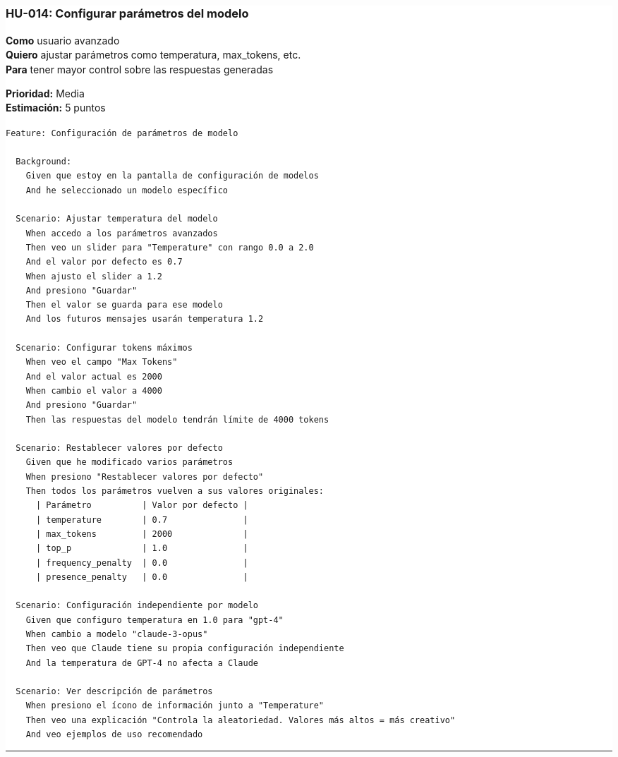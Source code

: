 ### HU-014: Configurar parámetros del modelo

**Como** usuario avanzado  
**Quiero** ajustar parámetros como temperatura, max_tokens, etc.  
**Para** tener mayor control sobre las respuestas generadas

**Prioridad:** Media  
**Estimación:** 5 puntos

```gherkin
Feature: Configuración de parámetros de modelo

  Background:
    Given que estoy en la pantalla de configuración de modelos
    And he seleccionado un modelo específico

  Scenario: Ajustar temperatura del modelo
    When accedo a los parámetros avanzados
    Then veo un slider para "Temperature" con rango 0.0 a 2.0
    And el valor por defecto es 0.7
    When ajusto el slider a 1.2
    And presiono "Guardar"
    Then el valor se guarda para ese modelo
    And los futuros mensajes usarán temperatura 1.2

  Scenario: Configurar tokens máximos
    When veo el campo "Max Tokens"
    And el valor actual es 2000
    When cambio el valor a 4000
    And presiono "Guardar"
    Then las respuestas del modelo tendrán límite de 4000 tokens

  Scenario: Restablecer valores por defecto
    Given que he modificado varios parámetros
    When presiono "Restablecer valores por defecto"
    Then todos los parámetros vuelven a sus valores originales:
      | Parámetro          | Valor por defecto |
      | temperature        | 0.7               |
      | max_tokens         | 2000              |
      | top_p              | 1.0               |
      | frequency_penalty  | 0.0               |
      | presence_penalty   | 0.0               |

  Scenario: Configuración independiente por modelo
    Given que configuro temperatura en 1.0 para "gpt-4"
    When cambio a modelo "claude-3-opus"
    Then veo que Claude tiene su propia configuración independiente
    And la temperatura de GPT-4 no afecta a Claude

  Scenario: Ver descripción de parámetros
    When presiono el ícono de información junto a "Temperature"
    Then veo una explicación "Controla la aleatoriedad. Valores más altos = más creativo"
    And veo ejemplos de uso recomendado
```

---